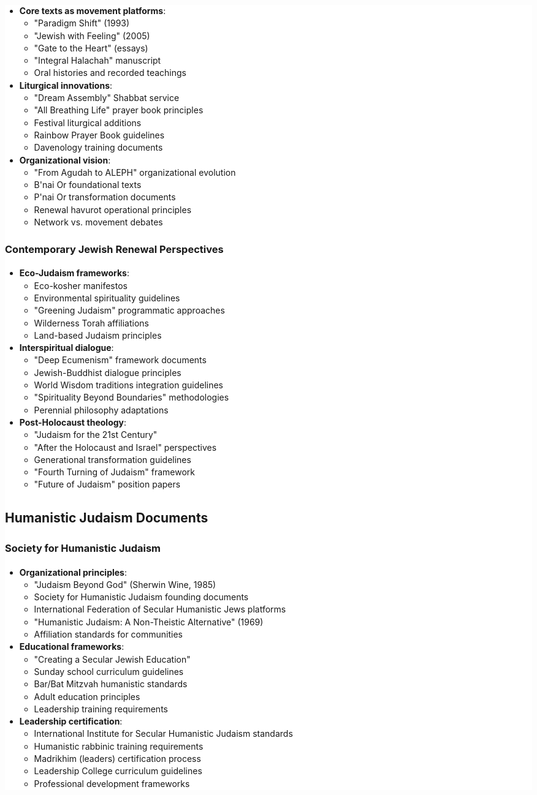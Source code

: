 - **Core texts as movement platforms**:
  - "Paradigm Shift" (1993)
  - "Jewish with Feeling" (2005)
  - "Gate to the Heart" (essays)
  - "Integral Halachah" manuscript
  - Oral histories and recorded teachings
- **Liturgical innovations**:
  - "Dream Assembly" Shabbat service
  - "All Breathing Life" prayer book principles
  - Festival liturgical additions
  - Rainbow Prayer Book guidelines
  - Davenology training documents
- **Organizational vision**:
  - "From Agudah to ALEPH" organizational evolution
  - B'nai Or foundational texts
  - P'nai Or transformation documents
  - Renewal havurot operational principles
  - Network vs. movement debates

### Contemporary Jewish Renewal Perspectives

- **Eco-Judaism frameworks**:
  - Eco-kosher manifestos
  - Environmental spirituality guidelines
  - "Greening Judaism" programmatic approaches
  - Wilderness Torah affiliations
  - Land-based Judaism principles
- **Interspiritual dialogue**:
  - "Deep Ecumenism" framework documents
  - Jewish-Buddhist dialogue principles
  - World Wisdom traditions integration guidelines
  - "Spirituality Beyond Boundaries" methodologies
  - Perennial philosophy adaptations
- **Post-Holocaust theology**:
  - "Judaism for the 21st Century"
  - "After the Holocaust and Israel" perspectives
  - Generational transformation guidelines
  - "Fourth Turning of Judaism" framework
  - "Future of Judaism" position papers

## Humanistic Judaism Documents

### Society for Humanistic Judaism

- **Organizational principles**:
  - "Judaism Beyond God" (Sherwin Wine, 1985)
  - Society for Humanistic Judaism founding documents
  - International Federation of Secular Humanistic Jews platforms
  - "Humanistic Judaism: A Non-Theistic Alternative" (1969)
  - Affiliation standards for communities
- **Educational frameworks**:
  - "Creating a Secular Jewish Education"
  - Sunday school curriculum guidelines
  - Bar/Bat Mitzvah humanistic standards
  - Adult education principles
  - Leadership training requirements
- **Leadership certification**:
  - International Institute for Secular Humanistic Judaism standards
  - Humanistic rabbinic training requirements
  - Madrikhim (leaders) certification process
  - Leadership College curriculum guidelines
  - Professional development frameworks
